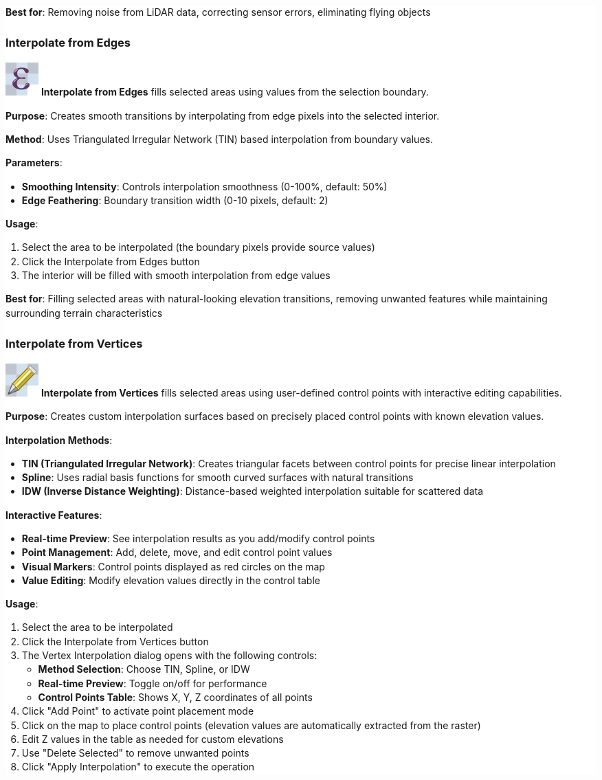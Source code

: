 **Best for**: Removing noise from LiDAR data, correcting sensor errors, eliminating flying objects


### Interpolate from Edges

![Interpolate from Edges](../icons/apply_expression_value.svg) **Interpolate from Edges** fills selected areas using values from the selection boundary.

**Purpose**: Creates smooth transitions by interpolating from edge pixels into the selected interior.

**Method**: Uses Triangulated Irregular Network (TIN) based interpolation from boundary values.

**Parameters**:
- **Smoothing Intensity**: Controls interpolation smoothness (0-100%, default: 50%)
- **Edge Feathering**: Boundary transition width (0-10 pixels, default: 2)

**Usage**:
1. Select the area to be interpolated (the boundary pixels provide source values)
2. Click the Interpolate from Edges button
3. The interior will be filled with smooth interpolation from edge values

**Best for**: Filling selected areas with natural-looking elevation transitions, removing unwanted features while maintaining surrounding terrain characteristics


### Interpolate from Vertices

![Interpolate from Vertices](../icons/draw.svg) **Interpolate from Vertices** fills selected areas using user-defined control points with interactive editing capabilities.

**Purpose**: Creates custom interpolation surfaces based on precisely placed control points with known elevation values.

**Interpolation Methods**:
- **TIN (Triangulated Irregular Network)**: Creates triangular facets between control points for precise linear interpolation
- **Spline**: Uses radial basis functions for smooth curved surfaces with natural transitions
- **IDW (Inverse Distance Weighting)**: Distance-based weighted interpolation suitable for scattered data

**Interactive Features**:
- **Real-time Preview**: See interpolation results as you add/modify control points
- **Point Management**: Add, delete, move, and edit control point values
- **Visual Markers**: Control points displayed as red circles on the map
- **Value Editing**: Modify elevation values directly in the control table

**Usage**:
1. Select the area to be interpolated
2. Click the Interpolate from Vertices button
3. The Vertex Interpolation dialog opens with the following controls:
   - **Method Selection**: Choose TIN, Spline, or IDW
   - **Real-time Preview**: Toggle on/off for performance
   - **Control Points Table**: Shows X, Y, Z coordinates of all points
4. Click "Add Point" to activate point placement mode
5. Click on the map to place control points (elevation values are automatically extracted from the raster)
6. Edit Z values in the table as needed for custom elevations
7. Use "Delete Selected" to remove unwanted points
8. Click "Apply Interpolation" to execute the operation
